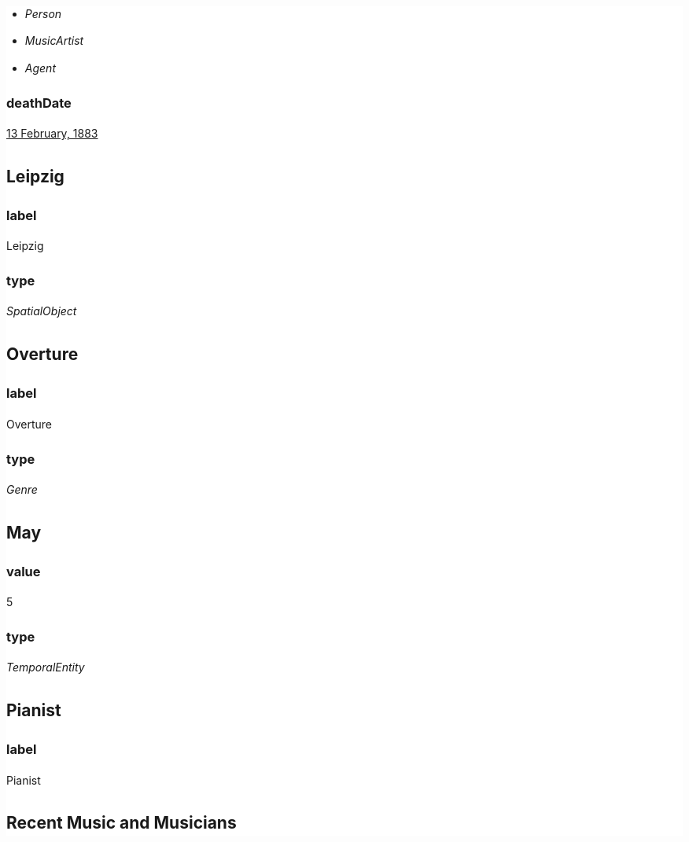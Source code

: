  - *Person*

 - *MusicArtist*

 - *Agent*

### deathDate


[13 February, 1883](#13-February-1883)

## Leipzig

### label


Leipzig

### type


*SpatialObject*

## Overture

### label


Overture

### type


*Genre*

## May

### value


5

### type


*TemporalEntity*

## Pianist

### label


Pianist

## Recent Music and Musicians
